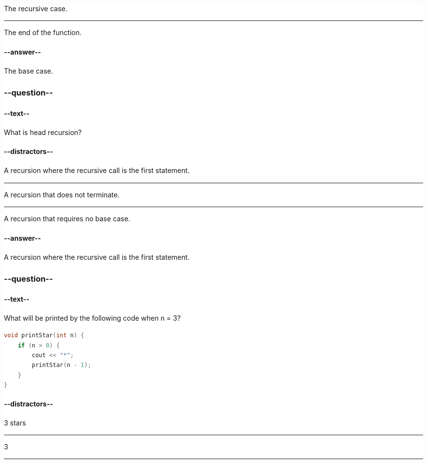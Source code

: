 
The recursive case.

---

The end of the function.

#### --answer--

The base case.

### --question--

#### --text--

What is head recursion?

#### --distractors--

A recursion where the recursive call is the first statement.

---

A recursion that does not terminate.

---

A recursion that requires no base case.

#### --answer--

A recursion where the recursive call is the first statement.

### --question--

#### --text--

What will be printed by the following code when n = 3?

```cpp
void printStar(int n) {
    if (n > 0) {
        cout << "*";
        printStar(n - 1);
    }
}
```

#### --distractors--

3 stars

---

3

---
